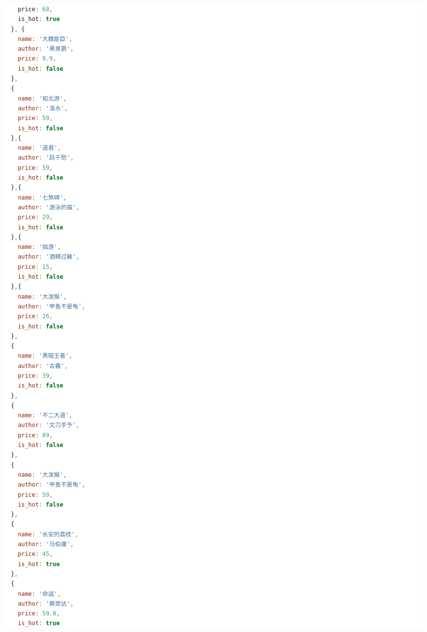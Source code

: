 ```js
    price: 68,
    is_hot: true
  }, {
    name: '大魏能臣',
    author: '黑男爵',
    price: 9.9,
    is_hot: false
  },
  {
    name: '知北游',
    author: '洛水',
    price: 59,
    is_hot: false
  },{
    name: '道君',
    author: '跃千愁',
    price: 59,
    is_hot: false
  },{
    name: '七煞碑',
    author: '游泳的猫',
    price: 29,
    is_hot: false
  },{
    name: '独游',
    author: '酒精过敏',
    price: 15,
    is_hot: false
  },{
    name: '大泼猴',
    author: '甲鱼不是龟',
    price: 26,
    is_hot: false
  },
  {
    name: '黑暗王者',
    author: '古羲',
    price: 39,
    is_hot: false
  },
  {
    name: '不二大道',
    author: '文刀手予',
    price: 89,
    is_hot: false
  },
  {
    name: '大泼猴',
    author: '甲鱼不是龟',
    price: 59,
    is_hot: false
  },
  {
    name: '长安的荔枝',
    author: '马伯庸',
    price: 45,
    is_hot: true
  },
  {
    name: '命运',
    author: '蔡崇达',
    price: 59.8,
    is_hot: true
```